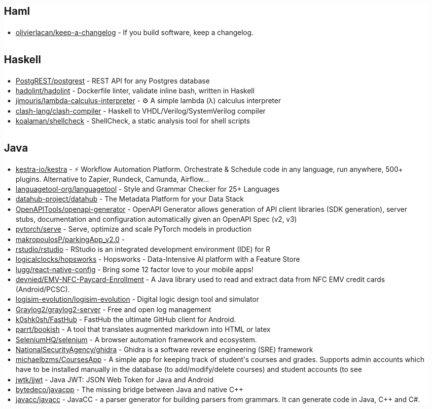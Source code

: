 
## Haml 

- [olivierlacan/keep-a-changelog](https://github.com/olivierlacan/keep-a-changelog) - If you build software, keep a changelog.

## Haskell 

- [PostgREST/postgrest](https://github.com/PostgREST/postgrest) - REST API for any Postgres database
- [hadolint/hadolint](https://github.com/hadolint/hadolint) - Dockerfile linter, validate inline bash, written in Haskell
- [jimouris/lambda-calculus-interpreter](https://github.com/jimouris/lambda-calculus-interpreter) - ⚙️ A simple lambda (λ) calculus interpreter
- [clash-lang/clash-compiler](https://github.com/clash-lang/clash-compiler) - Haskell to VHDL/Verilog/SystemVerilog compiler
- [koalaman/shellcheck](https://github.com/koalaman/shellcheck) - ShellCheck, a static analysis tool for shell scripts

## Java 

- [kestra-io/kestra](https://github.com/kestra-io/kestra) - :zap: Workflow Automation Platform. Orchestrate & Schedule code in any language, run anywhere, 500+ plugins. Alternative to Zapier, Rundeck, Camunda, Airflow...
- [languagetool-org/languagetool](https://github.com/languagetool-org/languagetool) - Style and Grammar Checker for 25+ Languages
- [datahub-project/datahub](https://github.com/datahub-project/datahub) - The Metadata Platform for your Data Stack
- [OpenAPITools/openapi-generator](https://github.com/OpenAPITools/openapi-generator) - OpenAPI Generator allows generation of API client libraries (SDK generation), server stubs, documentation and configuration automatically given an OpenAPI Spec (v2, v3)
- [pytorch/serve](https://github.com/pytorch/serve) - Serve, optimize and scale PyTorch models in production
- [makropoulosP/parkingApp_v2.0](https://github.com/makropoulosP/parkingApp_v2.0) - 
- [rstudio/rstudio](https://github.com/rstudio/rstudio) - RStudio is an integrated development environment (IDE) for R
- [logicalclocks/hopsworks](https://github.com/logicalclocks/hopsworks) - Hopsworks - Data-Intensive AI platform with a Feature Store
- [lugg/react-native-config](https://github.com/lugg/react-native-config) - Bring some 12 factor love to your mobile apps!
- [devnied/EMV-NFC-Paycard-Enrollment](https://github.com/devnied/EMV-NFC-Paycard-Enrollment) - A Java library used to read and extract data from NFC EMV credit cards (Android/PCSC).
- [logisim-evolution/logisim-evolution](https://github.com/logisim-evolution/logisim-evolution) - Digital logic design tool and simulator
- [Graylog2/graylog2-server](https://github.com/Graylog2/graylog2-server) - Free and open log management
- [k0shk0sh/FastHub](https://github.com/k0shk0sh/FastHub) - FastHub the ultimate GitHub client for Android.
- [parrt/bookish](https://github.com/parrt/bookish) - A tool that translates augmented markdown into HTML or latex
- [SeleniumHQ/selenium](https://github.com/SeleniumHQ/selenium) - A browser automation framework and ecosystem.
- [NationalSecurityAgency/ghidra](https://github.com/NationalSecurityAgency/ghidra) - Ghidra is a software reverse engineering (SRE) framework
- [michaelbzms/CoursesApp](https://github.com/michaelbzms/CoursesApp) - A simple app for keeping track of student's courses and grades. Supports admin accounts which have to be installed manually in the database (to add/modify/delete courses) and student accounts (to see 
- [jwtk/jjwt](https://github.com/jwtk/jjwt) - Java JWT: JSON Web Token for Java and Android
- [bytedeco/javacpp](https://github.com/bytedeco/javacpp) - The missing bridge between Java and native C++
- [javacc/javacc](https://github.com/javacc/javacc) - JavaCC - a parser generator for building parsers from grammars. It can generate code in Java, C++ and C#.